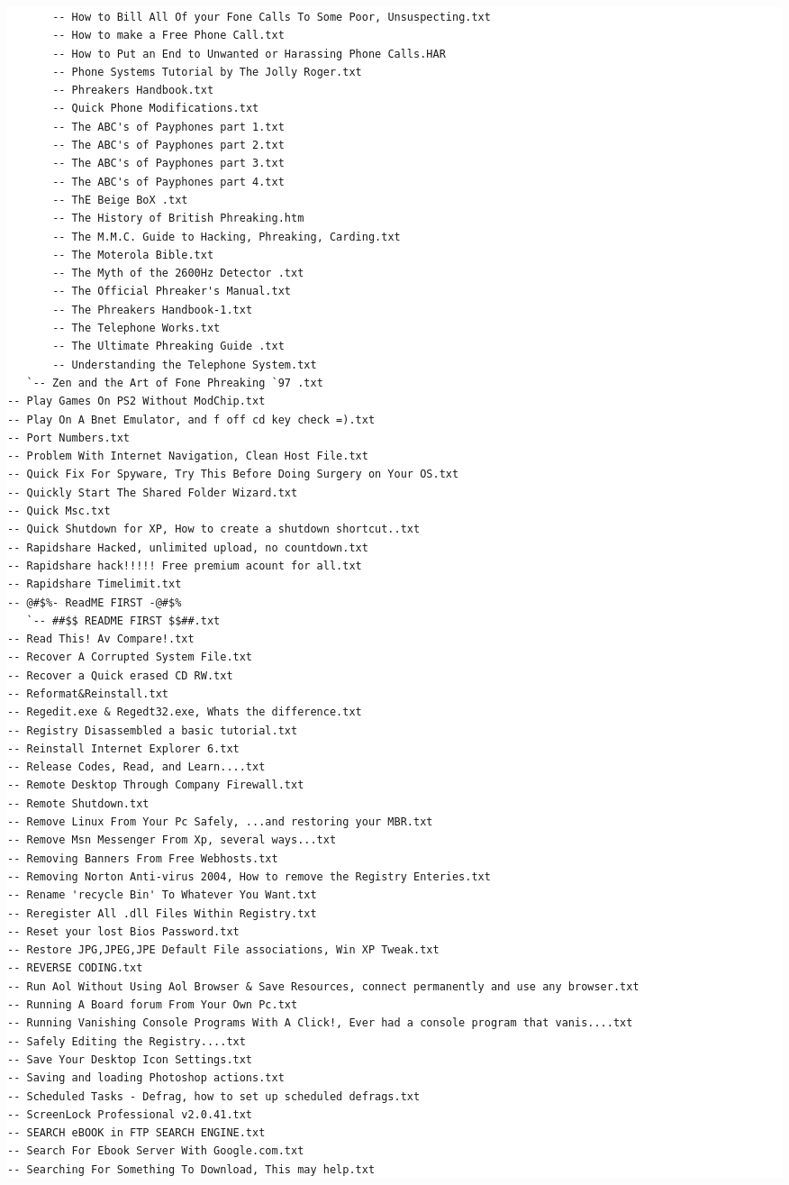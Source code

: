            -- How to Bill All Of your Fone Calls To Some Poor, Unsuspecting.txt
           -- How to make a Free Phone Call.txt
           -- How to Put an End to Unwanted or Harassing Phone Calls.HAR
           -- Phone Systems Tutorial by The Jolly Roger.txt
           -- Phreakers Handbook.txt
           -- Quick Phone Modifications.txt
           -- The ABC's of Payphones part 1.txt
           -- The ABC's of Payphones part 2.txt
           -- The ABC's of Payphones part 3.txt
           -- The ABC's of Payphones part 4.txt
           -- ThE Beige BoX .txt
           -- The History of British Phreaking.htm
           -- The M.M.C. Guide to Hacking, Phreaking, Carding.txt
           -- The Moterola Bible.txt
           -- The Myth of the 2600Hz Detector .txt
           -- The Official Phreaker's Manual.txt
           -- The Phreakers Handbook-1.txt
           -- The Telephone Works.txt
           -- The Ultimate Phreaking Guide .txt
           -- Understanding the Telephone System.txt
       `-- Zen and the Art of Fone Phreaking `97 .txt
    -- Play Games On PS2 Without ModChip.txt
    -- Play On A Bnet Emulator, and f off cd key check =).txt
    -- Port Numbers.txt
    -- Problem With Internet Navigation, Clean Host File.txt
    -- Quick Fix For Spyware, Try This Before Doing Surgery on Your OS.txt
    -- Quickly Start The Shared Folder Wizard.txt
    -- Quick Msc.txt
    -- Quick Shutdown for XP, How to create a shutdown shortcut..txt
    -- Rapidshare Hacked, unlimited upload, no countdown.txt
    -- Rapidshare hack!!!!! Free premium acount for all.txt
    -- Rapidshare Timelimit.txt
    -- @#$%- ReadME FIRST -@#$%
       `-- ##$$ README FIRST $$##.txt
    -- Read This! Av Compare!.txt
    -- Recover A Corrupted System File.txt
    -- Recover a Quick erased CD RW.txt
    -- Reformat&Reinstall.txt
    -- Regedit.exe & Regedt32.exe, Whats the difference.txt
    -- Registry Disassembled a basic tutorial.txt
    -- Reinstall Internet Explorer 6.txt
    -- Release Codes, Read, and Learn....txt
    -- Remote Desktop Through Company Firewall.txt
    -- Remote Shutdown.txt
    -- Remove Linux From Your Pc Safely, ...and restoring your MBR.txt
    -- Remove Msn Messenger From Xp, several ways...txt
    -- Removing Banners From Free Webhosts.txt
    -- Removing Norton Anti-virus 2004, How to remove the Registry Enteries.txt
    -- Rename 'recycle Bin' To Whatever You Want.txt
    -- Reregister All .dll Files Within Registry.txt
    -- Reset your lost Bios Password.txt
    -- Restore JPG,JPEG,JPE Default File associations, Win XP Tweak.txt
    -- REVERSE CODING.txt
    -- Run Aol Without Using Aol Browser & Save Resources, connect permanently and use any browser.txt
    -- Running A Board forum From Your Own Pc.txt
    -- Running Vanishing Console Programs With A Click!, Ever had a console program that vanis....txt
    -- Safely Editing the Registry....txt
    -- Save Your Desktop Icon Settings.txt
    -- Saving and loading Photoshop actions.txt
    -- Scheduled Tasks - Defrag, how to set up scheduled defrags.txt
    -- ScreenLock Professional v2.0.41.txt
    -- SEARCH eBOOK in FTP SEARCH ENGINE.txt
    -- Search For Ebook Server With Google.com.txt
    -- Searching For Something To Download, This may help.txt